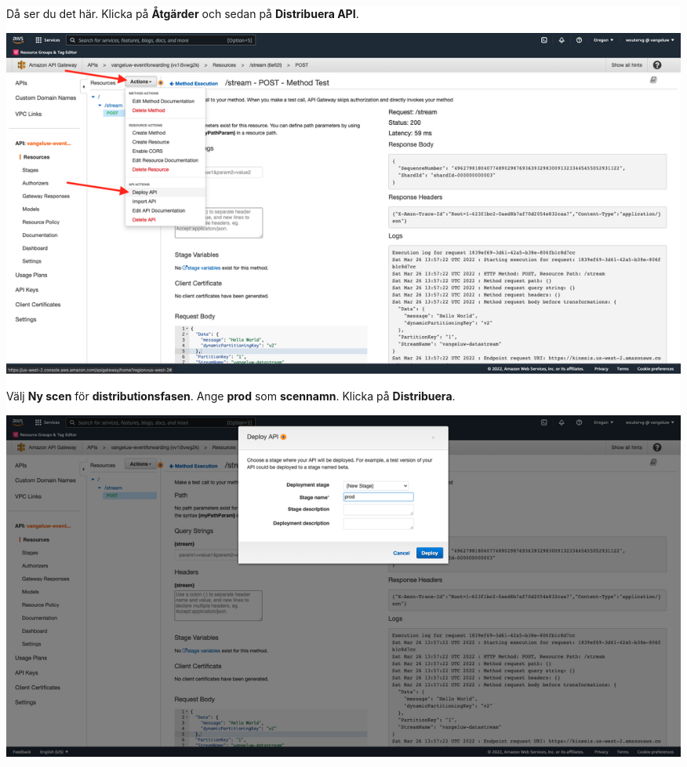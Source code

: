 Då ser du det här. Klicka på **Åtgärder** och sedan på **Distribuera API**.

![ETL](./images/kinesis38.png)

Välj **Ny scen** för **distributionsfasen**. Ange **prod** som **scennamn**. Klicka på **Distribuera**.

![ETL](./images/kinesis39.png)
